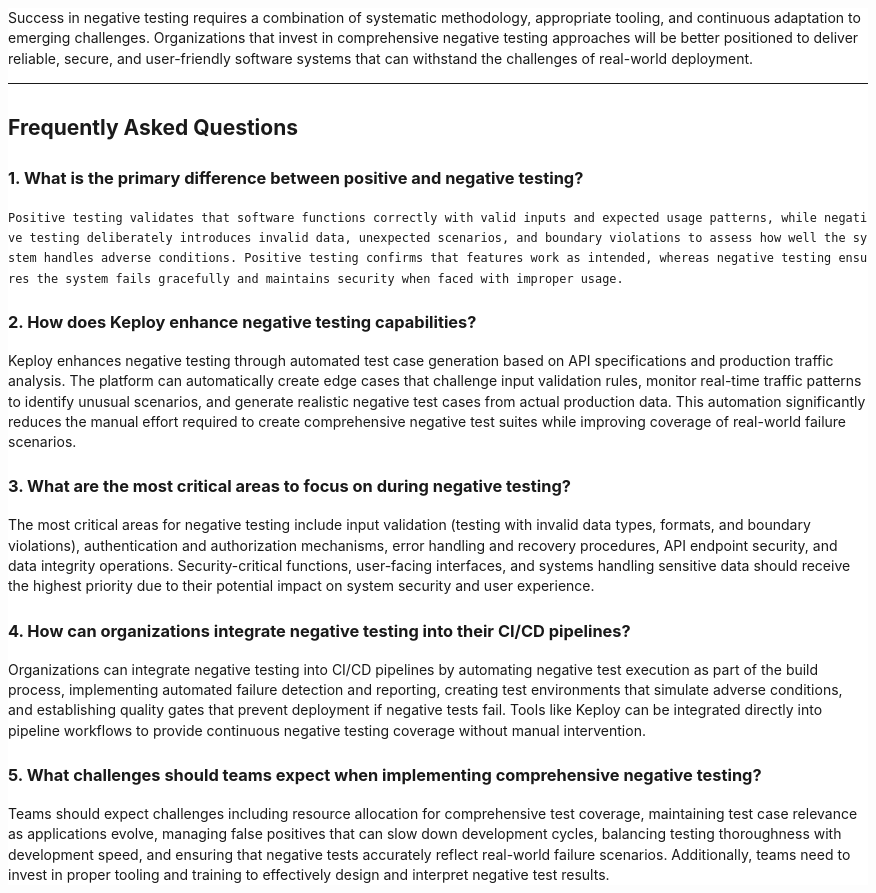 Success in negative testing requires a combination of systematic methodology, appropriate tooling, and continuous adaptation to emerging challenges. Organizations that invest in comprehensive negative testing approaches will be better positioned to deliver reliable, secure, and user-friendly software systems that can withstand the challenges of real-world deployment.

---

## Frequently Asked Questions

### 1. What is the primary difference between positive and negative testing?

    Positive testing validates that software functions correctly with valid inputs and expected usage patterns, while negative testing deliberately introduces invalid data, unexpected scenarios, and boundary violations to assess how well the system handles adverse conditions. Positive testing confirms that features work as intended, whereas negative testing ensures the system fails gracefully and maintains security when faced with improper usage.

### 2. How does Keploy enhance negative testing capabilities?

Keploy enhances negative testing through automated test case generation based on API specifications and production traffic analysis. The platform can automatically create edge cases that challenge input validation rules, monitor real-time traffic patterns to identify unusual scenarios, and generate realistic negative test cases from actual production data. This automation significantly reduces the manual effort required to create comprehensive negative test suites while improving coverage of real-world failure scenarios.

### 3. What are the most critical areas to focus on during negative testing?

The most critical areas for negative testing include input validation (testing with invalid data types, formats, and boundary violations), authentication and authorization mechanisms, error handling and recovery procedures, API endpoint security, and data integrity operations. Security-critical functions, user-facing interfaces, and systems handling sensitive data should receive the highest priority due to their potential impact on system security and user experience.

### 4. How can organizations integrate negative testing into their CI/CD pipelines?

Organizations can integrate negative testing into CI/CD pipelines by automating negative test execution as part of the build process, implementing automated failure detection and reporting, creating test environments that simulate adverse conditions, and establishing quality gates that prevent deployment if negative tests fail. Tools like Keploy can be integrated directly into pipeline workflows to provide continuous negative testing coverage without manual intervention.

### 5. What challenges should teams expect when implementing comprehensive negative testing?

Teams should expect challenges including resource allocation for comprehensive test coverage, maintaining test case relevance as applications evolve, managing false positives that can slow down development cycles, balancing testing thoroughness with development speed, and ensuring that negative tests accurately reflect real-world failure scenarios. Additionally, teams need to invest in proper tooling and training to effectively design and interpret negative test results.
